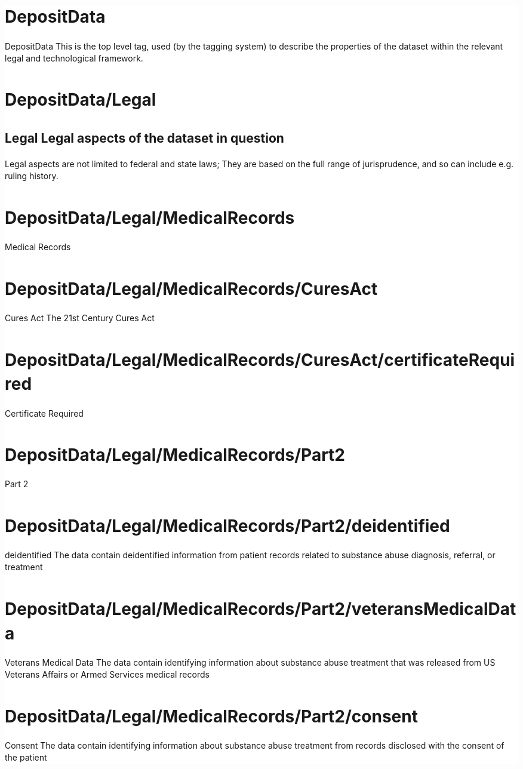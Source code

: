 # DepositData
DepositData
This is the top level tag, used (by the tagging system) to describe the properties of the dataset within the relevant legal and technological framework.

# DepositData/Legal
Legal
Legal aspects of the dataset in question
---
Legal aspects are not limited to federal and state laws; They are based on the full range of jurisprudence, and so can  include e.g. ruling history.

# DepositData/Legal/MedicalRecords
Medical Records


# DepositData/Legal/MedicalRecords/CuresAct
Cures Act
The 21st Century Cures Act

# DepositData/Legal/MedicalRecords/CuresAct/certificateRequired
Certificate Required


# DepositData/Legal/MedicalRecords/Part2
Part 2


# DepositData/Legal/MedicalRecords/Part2/deidentified
deidentified
The data contain deidentified information from patient records related to substance abuse diagnosis, referral, or treatment


# DepositData/Legal/MedicalRecords/Part2/veteransMedicalData
Veterans Medical Data
The data contain identifying information about substance abuse treatment that was released from US Veterans Affairs or Armed Services medical records


# DepositData/Legal/MedicalRecords/Part2/consent
Consent
The data contain identifying information about substance abuse treatment from records disclosed with the consent of the patient
